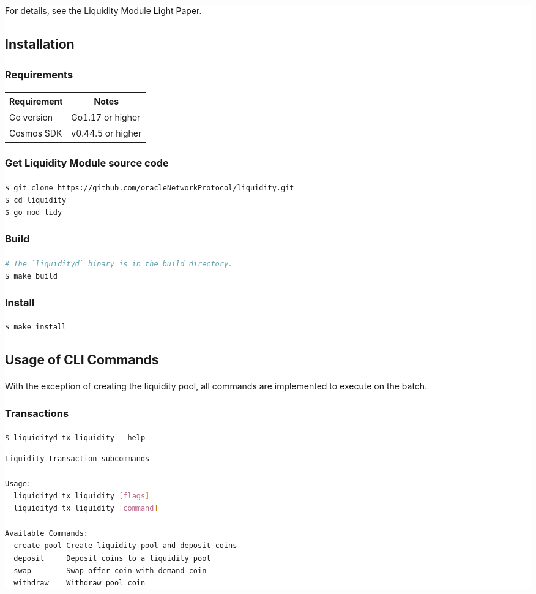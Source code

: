 For details, see the [Liquidity Module Light Paper](doc/LiquidityModuleLightPaper_EN.pdf).

## Installation

### Requirements

Requirement | Notes
----------- | -----------------
Go version  | Go1.17 or higher
Cosmos SDK  | v0.44.5 or higher

### Get Liquidity Module source code

```bash
$ git clone https://github.com/oracleNetworkProtocol/liquidity.git
$ cd liquidity
$ go mod tidy
```

### Build

```bash
# The `liquidityd` binary is in the build directory.
$ make build
```

### Install

```bash
$ make install
```

## Usage of CLI Commands

With the exception of creating the liquidity pool, all commands are implemented to execute on the batch.

### Transactions

`$ liquidityd tx liquidity --help`

```bash
Liquidity transaction subcommands

Usage:
  liquidityd tx liquidity [flags]
  liquidityd tx liquidity [command]

Available Commands:
  create-pool Create liquidity pool and deposit coins
  deposit     Deposit coins to a liquidity pool
  swap        Swap offer coin with demand coin
  withdraw    Withdraw pool coin
```
